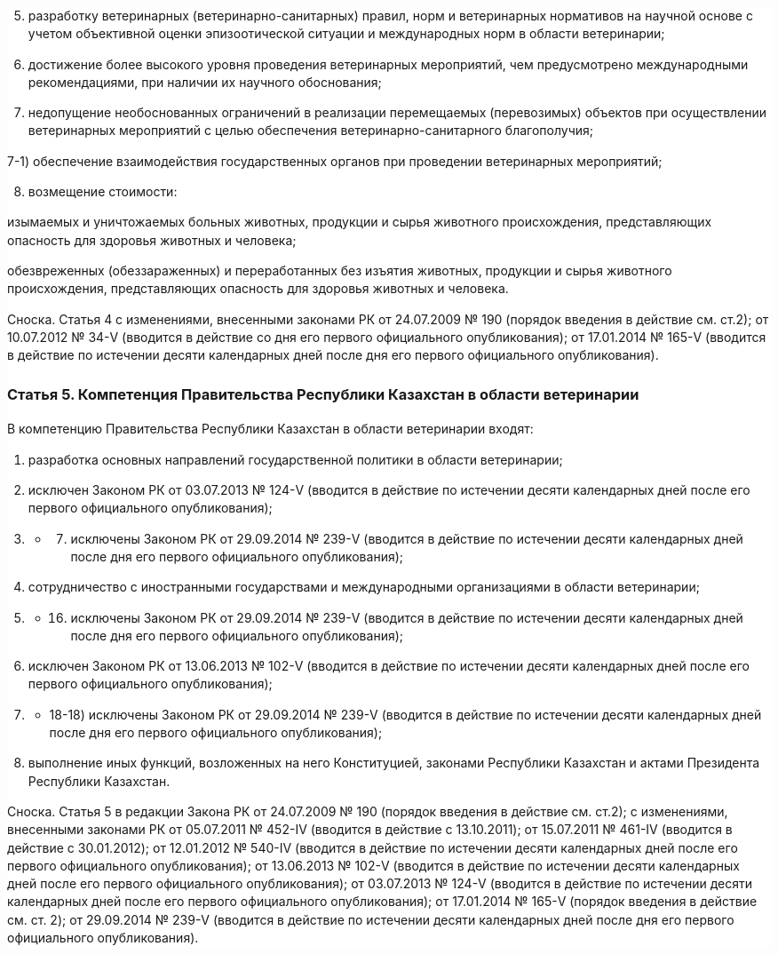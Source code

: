 5) разработку ветеринарных (ветеринарно-санитарных) правил, норм и ветеринарных нормативов на научной основе с учетом объективной оценки эпизоотической ситуации и международных норм в области ветеринарии;

6) достижение более высокого уровня проведения ветеринарных мероприятий, чем предусмотрено международными рекомендациями, при наличии их научного обоснования;

7) недопущение необоснованных ограничений в реализации перемещаемых (перевозимых) объектов при осуществлении ветеринарных мероприятий с целью обеспечения ветеринарно-санитарного благополучия;

7-1) обеспечение взаимодействия государственных органов при проведении ветеринарных мероприятий;

8) возмещение стоимости:

изымаемых и уничтожаемых больных животных, продукции и сырья животного происхождения, представляющих опасность для здоровья животных и человека;

обезвреженных (обеззараженных) и переработанных без изъятия животных, продукции и сырья животного происхождения, представляющих опасность для здоровья животных и человека.

Сноска. Статья 4 с изменениями, внесенными законами РК от 24.07.2009 № 190 (порядок введения в действие см. ст.2); от 10.07.2012 № 34-V (вводится в действие со дня его первого официального опубликования); от 17.01.2014 № 165-V (вводится в действие по истечении десяти календарных дней после дня его первого официального опубликования).

### Статья 5. Компетенция Правительства Республики Казахстан в области ветеринарии

В компетенцию Правительства Республики Казахстан в области ветеринарии входят:

1) разработка основных направлений государственной политики в области ветеринарии;

2) исключен Законом РК от 03.07.2013 № 124-V (вводится в действие по истечении десяти календарных дней после его первого официального опубликования);

3) - 7) исключены Законом РК от 29.09.2014 № 239-V (вводится в действие по истечении десяти календарных дней после дня его первого официального опубликования);

8) сотрудничество с иностранными государствами и международными организациями в области ветеринарии;

9) - 16) исключены Законом РК от 29.09.2014 № 239-V (вводится в действие по истечении десяти календарных дней после дня его первого официального опубликования);

17) исключен Законом РК от 13.06.2013 № 102-V (вводится в действие по истечении десяти календарных дней после его первого официального опубликования);

18) - 18-18) исключены Законом РК от 29.09.2014 № 239-V (вводится в действие по истечении десяти календарных дней после дня его первого официального опубликования);

19) выполнение иных функций, возложенных на него Конституцией, законами Республики Казахстан и актами Президента Республики Казахстан.

Сноска. Статья 5 в редакции Закона РК от 24.07.2009 № 190 (порядок введения в действие см. ст.2); с изменениями, внесенными законами РК от 05.07.2011 № 452-IV (вводится в действие с 13.10.2011); от 15.07.2011 № 461-IV (вводится в действие с 30.01.2012); от 12.01.2012 № 540-IV (вводится в действие по истечении десяти календарных дней после его первого официального опубликования); от 13.06.2013 № 102-V (вводится в действие по истечении десяти календарных дней после его первого официального опубликования); от 03.07.2013 № 124-V (вводится в действие по истечении десяти календарных дней после его первого официального опубликования); от 17.01.2014 № 165-V (порядок введения в действие см. ст. 2); от 29.09.2014 № 239-V (вводится в действие по истечении десяти календарных дней после дня его первого официального опубликования).
